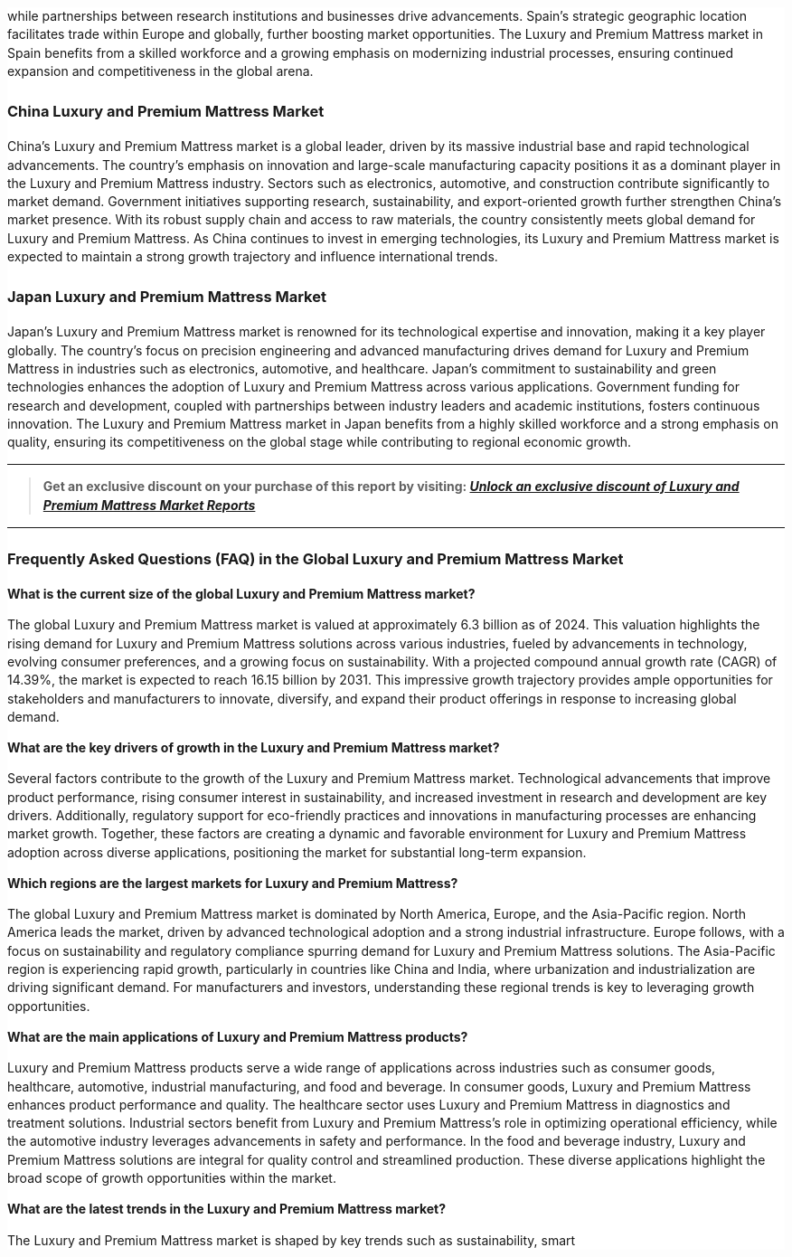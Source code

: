 while partnerships between research institutions and businesses drive advancements. Spain&rsquo;s strategic geographic location facilitates trade within Europe and globally, further boosting market opportunities. The Luxury and Premium Mattress market in Spain benefits from a skilled workforce and a growing emphasis on modernizing industrial processes, ensuring continued expansion and competitiveness in the global arena.</p><h3>China Luxury and Premium Mattress Market</h3><p>China&rsquo;s Luxury and Premium Mattress market is a global leader, driven by its massive industrial base and rapid technological advancements. The country&rsquo;s emphasis on innovation and large-scale manufacturing capacity positions it as a dominant player in the Luxury and Premium Mattress industry. Sectors such as electronics, automotive, and construction contribute significantly to market demand. Government initiatives supporting research, sustainability, and export-oriented growth further strengthen China&rsquo;s market presence. With its robust supply chain and access to raw materials, the country consistently meets global demand for Luxury and Premium Mattress. As China continues to invest in emerging technologies, its Luxury and Premium Mattress market is expected to maintain a strong growth trajectory and influence international trends.</p><h3>Japan Luxury and Premium Mattress Market</h3><p>Japan&rsquo;s Luxury and Premium Mattress market is renowned for its technological expertise and innovation, making it a key player globally. The country&rsquo;s focus on precision engineering and advanced manufacturing drives demand for Luxury and Premium Mattress in industries such as electronics, automotive, and healthcare. Japan&rsquo;s commitment to sustainability and green technologies enhances the adoption of Luxury and Premium Mattress across various applications. Government funding for research and development, coupled with partnerships between industry leaders and academic institutions, fosters continuous innovation. The Luxury and Premium Mattress market in Japan benefits from a highly skilled workforce and a strong emphasis on quality, ensuring its competitiveness on the global stage while contributing to regional economic growth.</p><hr /><blockquote><p><strong>Get an exclusive discount on your purchase of this report by visiting: <em><a href="://marketresearchpulse.com/ask-for-discount/26387?utm_source=Github&amp;utm_medium=0115">Unlock an exclusive discount of Luxury and Premium Mattress Market Reports</a></em>&nbsp;</strong></p></blockquote><hr /><h3>Frequently Asked Questions (FAQ) in the Global Luxury and Premium Mattress Market</h3><p><strong>What is the current size of the global Luxury and Premium Mattress market?</strong></p><p>The global Luxury and Premium Mattress market is valued at approximately 6.3 billion as of 2024. This valuation highlights the rising demand for Luxury and Premium Mattress solutions across various industries, fueled by advancements in technology, evolving consumer preferences, and a growing focus on sustainability. With a projected compound annual growth rate (CAGR) of 14.39%, the market is expected to reach 16.15 billion by 2031. This impressive growth trajectory provides ample opportunities for stakeholders and manufacturers to innovate, diversify, and expand their product offerings in response to increasing global demand.</p><p><strong>What are the key drivers of growth in the Luxury and Premium Mattress market?</strong></p><p>Several factors contribute to the growth of the Luxury and Premium Mattress market. Technological advancements that improve product performance, rising consumer interest in sustainability, and increased investment in research and development are key drivers. Additionally, regulatory support for eco-friendly practices and innovations in manufacturing processes are enhancing market growth. Together, these factors are creating a dynamic and favorable environment for Luxury and Premium Mattress adoption across diverse applications, positioning the market for substantial long-term expansion.</p><p><strong>Which regions are the largest markets for Luxury and Premium Mattress?</strong></p><p>The global Luxury and Premium Mattress market is dominated by North America, Europe, and the Asia-Pacific region. North America leads the market, driven by advanced technological adoption and a strong industrial infrastructure. Europe follows, with a focus on sustainability and regulatory compliance spurring demand for Luxury and Premium Mattress solutions. The Asia-Pacific region is experiencing rapid growth, particularly in countries like China and India, where urbanization and industrialization are driving significant demand. For manufacturers and investors, understanding these regional trends is key to leveraging growth opportunities.</p><p><strong>What are the main applications of Luxury and Premium Mattress products?</strong></p><p>Luxury and Premium Mattress products serve a wide range of applications across industries such as consumer goods, healthcare, automotive, industrial manufacturing, and food and beverage. In consumer goods, Luxury and Premium Mattress enhances product performance and quality. The healthcare sector uses Luxury and Premium Mattress in diagnostics and treatment solutions. Industrial sectors benefit from Luxury and Premium Mattress&rsquo;s role in optimizing operational efficiency, while the automotive industry leverages advancements in safety and performance. In the food and beverage industry, Luxury and Premium Mattress solutions are integral for quality control and streamlined production. These diverse applications highlight the broad scope of growth opportunities within the market.</p><p><strong>What are the latest trends in the Luxury and Premium Mattress market?</strong></p><p>The Luxury and Premium Mattress market is shaped by key trends such as sustainability, smart